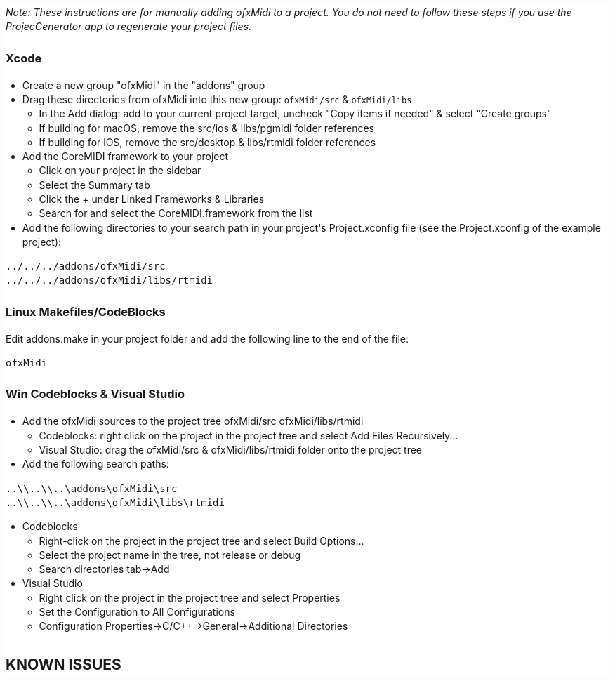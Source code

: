 _Note: These instructions are for manually adding ofxMidi to a project. You do not need to follow these steps if you use the ProjecGenerator app to regenerate your project files._

### Xcode

* Create a new group "ofxMidi" in the "addons" group
* Drag these directories from ofxMidi into this new group: `ofxMidi/src` & `ofxMidi/libs`
  - In the Add dialog: add to your current project target, uncheck "Copy items if needed" & select "Create groups"
  - If building for macOS, remove the src/ios & libs/pgmidi folder references
  - If building for iOS, remove the src/desktop & libs/rtmidi folder references
* Add the CoreMIDI framework to your project
  - Click on your project in the sidebar
  - Select the Summary tab
  - Click the + under Linked Frameworks & Libraries
  - Search for and select the CoreMIDI.framework from the list
* Add the following directories to your search path in your project's Project.xconfig file (see the Project.xconfig of the example project):
<pre>
../../../addons/ofxMidi/src
../../../addons/ofxMidi/libs/rtmidi
</pre>

### Linux Makefiles/CodeBlocks

Edit addons.make in your project folder and add the following line to the end of the file:
<pre>
ofxMidi
</pre>

### Win Codeblocks & Visual Studio

* Add the ofxMidi sources to the project tree
    ofxMidi/src
    ofxMidi/libs/rtmidi
  * Codeblocks: right click on the project in the project tree and select Add Files Recursively...
  * Visual Studio: drag the ofxMidi/src & ofxMidi/libs/rtmidi folder onto the project tree
* Add the following search paths:
<pre>
..\\..\\..\addons\ofxMidi\src
..\\..\\..\addons\ofxMidi\libs\rtmidi
</pre>
* Codeblocks
  - Right-click on the project in the project tree and select Build Options...
  - Select the project name in the tree, not release or debug
  - Search directories tab->Add
* Visual Studio
  - Right click on the project in the project tree and select Properties
  - Set the Configuration to All Configurations
  - Configuration Properties->C/C++->General->Additional Directories

KNOWN ISSUES
------------
